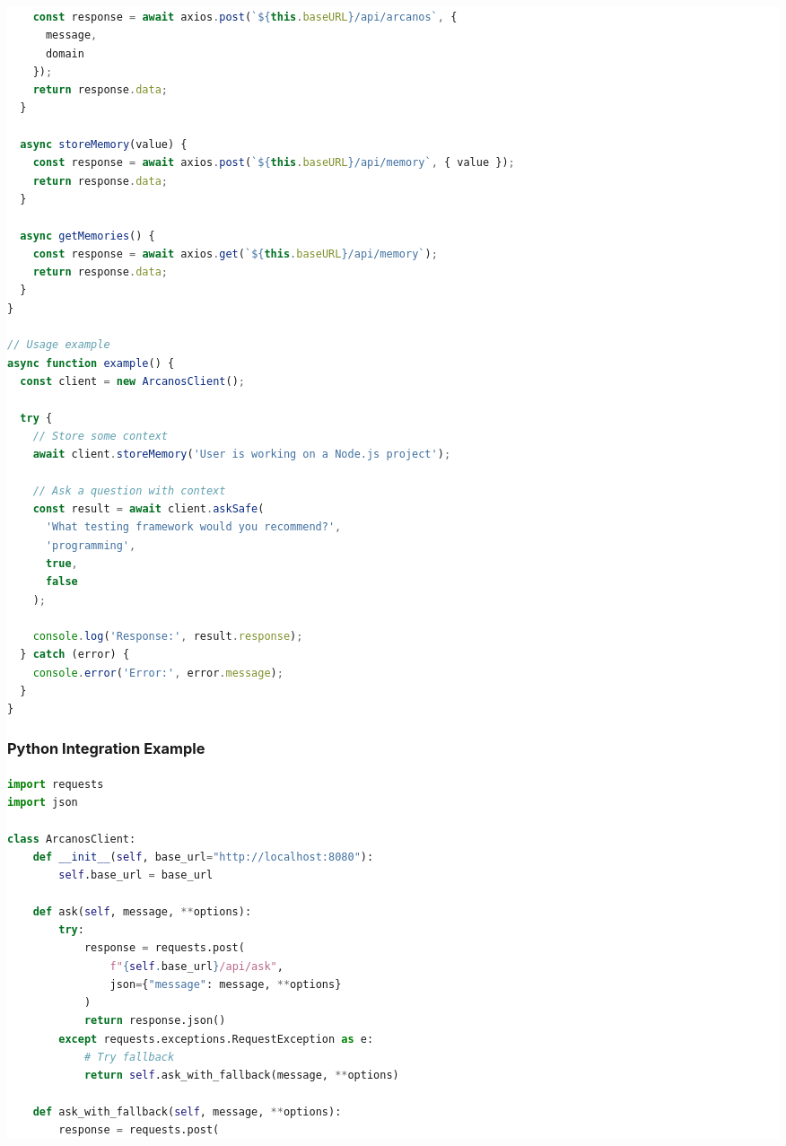 ```javascript
    const response = await axios.post(`${this.baseURL}/api/arcanos`, {
      message,
      domain
    });
    return response.data;
  }

  async storeMemory(value) {
    const response = await axios.post(`${this.baseURL}/api/memory`, { value });
    return response.data;
  }

  async getMemories() {
    const response = await axios.get(`${this.baseURL}/api/memory`);
    return response.data;
  }
}

// Usage example
async function example() {
  const client = new ArcanosClient();
  
  try {
    // Store some context
    await client.storeMemory('User is working on a Node.js project');
    
    // Ask a question with context
    const result = await client.askSafe(
      'What testing framework would you recommend?',
      'programming',
      true,
      false
    );
    
    console.log('Response:', result.response);
  } catch (error) {
    console.error('Error:', error.message);
  }
}
```

### Python Integration Example
```python
import requests
import json

class ArcanosClient:
    def __init__(self, base_url="http://localhost:8080"):
        self.base_url = base_url
    
    def ask(self, message, **options):
        try:
            response = requests.post(
                f"{self.base_url}/api/ask",
                json={"message": message, **options}
            )
            return response.json()
        except requests.exceptions.RequestException as e:
            # Try fallback
            return self.ask_with_fallback(message, **options)
    
    def ask_with_fallback(self, message, **options):
        response = requests.post(
```